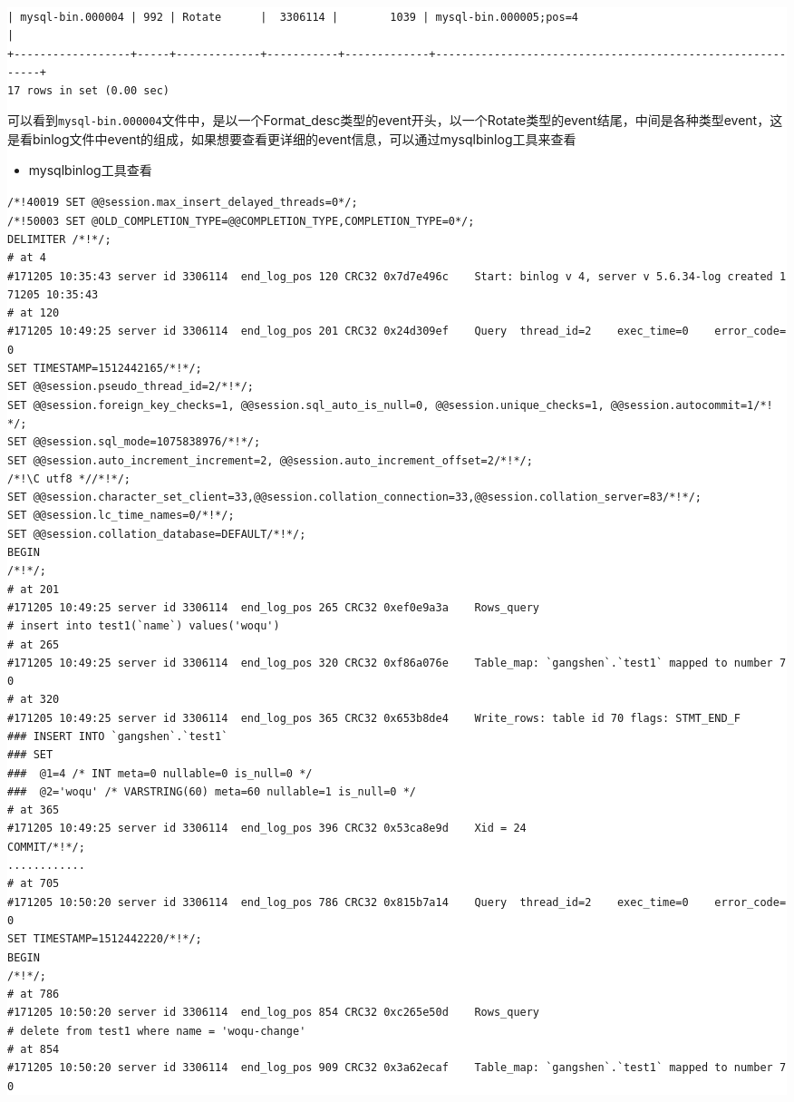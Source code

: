 ```
| mysql-bin.000004 | 992 | Rotate      |  3306114 |        1039 | mysql-bin.000005;pos=4                                    |
+------------------+-----+-------------+-----------+-------------+-----------------------------------------------------------+
17 rows in set (0.00 sec)
```

可以看到`mysql-bin.000004`文件中，是以一个Format_desc类型的event开头，以一个Rotate类型的event结尾，中间是各种类型event，这是看binlog文件中event的组成，如果想要查看更详细的event信息，可以通过mysqlbinlog工具来查看

 * mysqlbinlog工具查看

```
/*!40019 SET @@session.max_insert_delayed_threads=0*/;
/*!50003 SET @OLD_COMPLETION_TYPE=@@COMPLETION_TYPE,COMPLETION_TYPE=0*/;
DELIMITER /*!*/;
# at 4
#171205 10:35:43 server id 3306114  end_log_pos 120 CRC32 0x7d7e496c    Start: binlog v 4, server v 5.6.34-log created 171205 10:35:43
# at 120
#171205 10:49:25 server id 3306114  end_log_pos 201 CRC32 0x24d309ef    Query  thread_id=2    exec_time=0    error_code=0
SET TIMESTAMP=1512442165/*!*/;
SET @@session.pseudo_thread_id=2/*!*/;
SET @@session.foreign_key_checks=1, @@session.sql_auto_is_null=0, @@session.unique_checks=1, @@session.autocommit=1/*!*/;
SET @@session.sql_mode=1075838976/*!*/;
SET @@session.auto_increment_increment=2, @@session.auto_increment_offset=2/*!*/;
/*!\C utf8 *//*!*/;
SET @@session.character_set_client=33,@@session.collation_connection=33,@@session.collation_server=83/*!*/;
SET @@session.lc_time_names=0/*!*/;
SET @@session.collation_database=DEFAULT/*!*/;
BEGIN
/*!*/;
# at 201
#171205 10:49:25 server id 3306114  end_log_pos 265 CRC32 0xef0e9a3a    Rows_query
# insert into test1(`name`) values('woqu')
# at 265
#171205 10:49:25 server id 3306114  end_log_pos 320 CRC32 0xf86a076e    Table_map: `gangshen`.`test1` mapped to number 70
# at 320
#171205 10:49:25 server id 3306114  end_log_pos 365 CRC32 0x653b8de4    Write_rows: table id 70 flags: STMT_END_F
### INSERT INTO `gangshen`.`test1`
### SET
###  @1=4 /* INT meta=0 nullable=0 is_null=0 */
###  @2='woqu' /* VARSTRING(60) meta=60 nullable=1 is_null=0 */
# at 365
#171205 10:49:25 server id 3306114  end_log_pos 396 CRC32 0x53ca8e9d    Xid = 24
COMMIT/*!*/;
............
# at 705
#171205 10:50:20 server id 3306114  end_log_pos 786 CRC32 0x815b7a14    Query  thread_id=2    exec_time=0    error_code=0
SET TIMESTAMP=1512442220/*!*/;
BEGIN
/*!*/;
# at 786
#171205 10:50:20 server id 3306114  end_log_pos 854 CRC32 0xc265e50d    Rows_query
# delete from test1 where name = 'woqu-change'
# at 854
#171205 10:50:20 server id 3306114  end_log_pos 909 CRC32 0x3a62ecaf    Table_map: `gangshen`.`test1` mapped to number 70
```